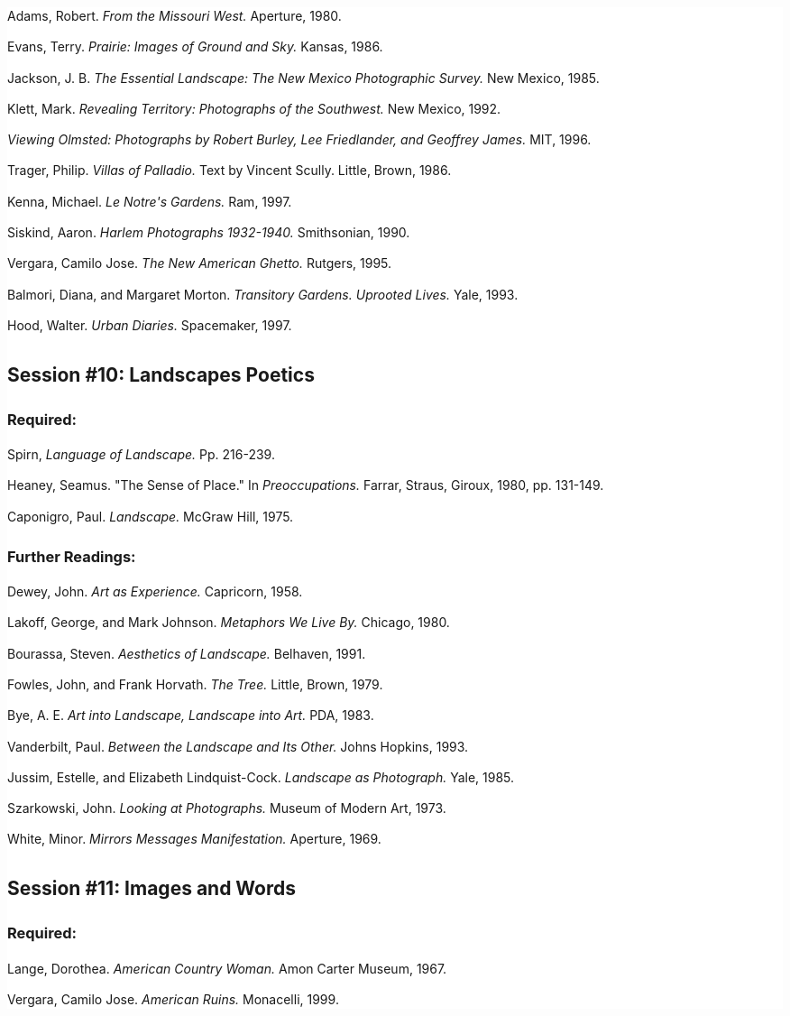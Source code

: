 Adams, Robert. _From the Missouri West._ Aperture, 1980.

Evans, Terry. _Prairie: Images of Ground and Sky._ Kansas, 1986.

Jackson, J. B. _The Essential Landscape: The New Mexico Photographic Survey._ New Mexico, 1985.

Klett, Mark. _Revealing Territory: Photographs of the Southwest._ New Mexico, 1992.

_Viewing Olmsted: Photographs by Robert Burley, Lee Friedlander, and Geoffrey James._ MIT, 1996.

Trager, Philip. _Villas of Palladio._ Text by Vincent Scully. Little, Brown, 1986.

Kenna, Michael. _Le Notre's Gardens._ Ram, 1997.

Siskind, Aaron. _Harlem Photographs 1932-1940._ Smithsonian, 1990.

Vergara, Camilo Jose. _The New American Ghetto._ Rutgers, 1995.

Balmori, Diana, and Margaret Morton. _Transitory Gardens. Uprooted Lives._ Yale, 1993.

Hood, Walter. _Urban Diaries._ Spacemaker, 1997.

Session #10: Landscapes Poetics
-------------------------------

### Required:

Spirn, _Language of Landscape._ Pp. 216-239.

Heaney, Seamus. "The Sense of Place." In _Preoccupations._ Farrar, Straus, Giroux, 1980, pp. 131-149.

Caponigro, Paul. _Landscape._ McGraw Hill, 1975.

### Further Readings:

Dewey, John. _Art as Experience._ Capricorn, 1958.

Lakoff, George, and Mark Johnson. _Metaphors We Live By._ Chicago, 1980.

Bourassa, Steven. _Aesthetics of Landscape._ Belhaven, 1991.

Fowles, John, and Frank Horvath. _The Tree._ Little, Brown, 1979.

Bye, A. E. _Art into Landscape, Landscape into Art._ PDA, 1983.

Vanderbilt, Paul. _Between the Landscape and Its Other._ Johns Hopkins, 1993.

Jussim, Estelle, and Elizabeth Lindquist-Cock. _Landscape as Photograph._ Yale, 1985.

Szarkowski, John. _Looking at Photographs._ Museum of Modern Art, 1973.

White, Minor. _Mirrors Messages Manifestation._ Aperture, 1969.

Session #11: Images and Words
-----------------------------

### Required:

Lange, Dorothea. _American Country Woman._ Amon Carter Museum, 1967.

Vergara, Camilo Jose. _American Ruins._ Monacelli, 1999.

